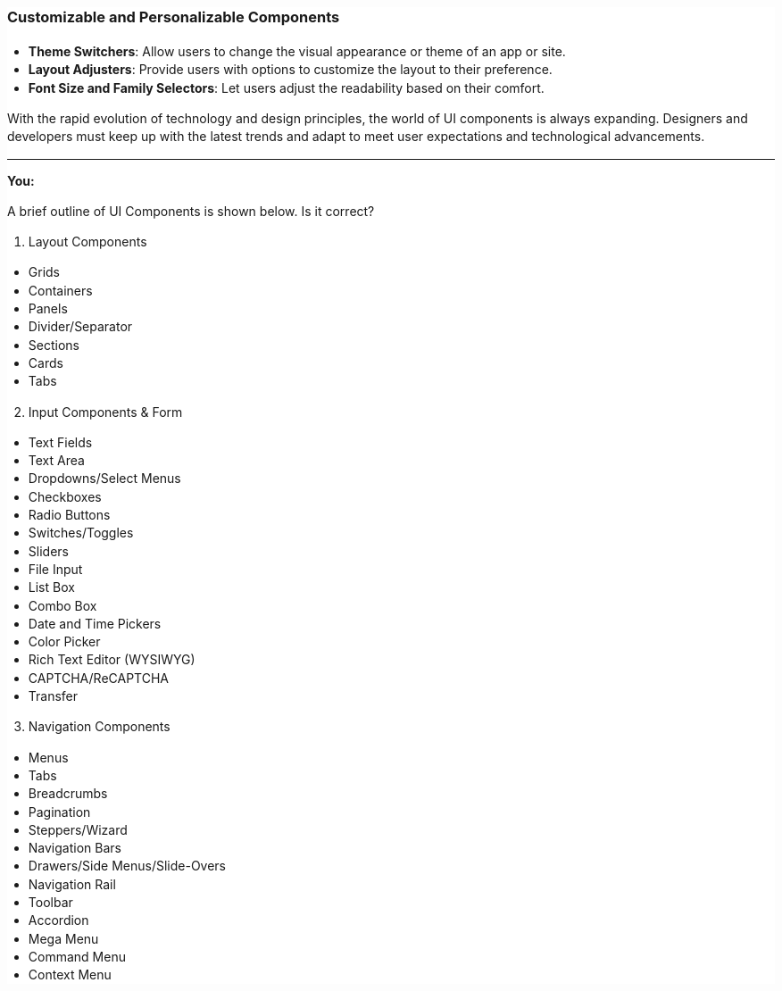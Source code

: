 ### **Customizable and Personalizable Components**

- **Theme Switchers**: Allow users to change the visual appearance or theme of an app or site.
- **Layout Adjusters**: Provide users with options to customize the layout to their preference.
- **Font Size and Family Selectors**: Let users adjust the readability based on their comfort.

With the rapid evolution of technology and design principles, the world of UI components is always expanding. Designers and developers must keep up with the latest trends and adapt to meet user expectations and technological advancements.



------------------

**You:**

A brief outline of UI Components is shown below. Is it correct?

1. Layout Components
- Grids
- Containers
- Panels
- Divider/Separator
- Sections
- Cards
- Tabs

2. Input Components &amp; Form
- Text Fields
- Text Area
- Dropdowns/Select Menus
- Checkboxes
- Radio Buttons
- Switches/Toggles
- Sliders
- File Input
- List Box
- Combo Box
- Date and Time Pickers
- Color Picker
- Rich Text Editor (WYSIWYG)
- CAPTCHA/ReCAPTCHA
- Transfer

3. Navigation Components
- Menus
- Tabs
- Breadcrumbs
- Pagination
- Steppers/Wizard
- Navigation Bars
- Drawers/Side Menus/Slide-Overs
- Navigation Rail
- Toolbar
- Accordion
- Mega Menu
- Command Menu
- Context Menu
